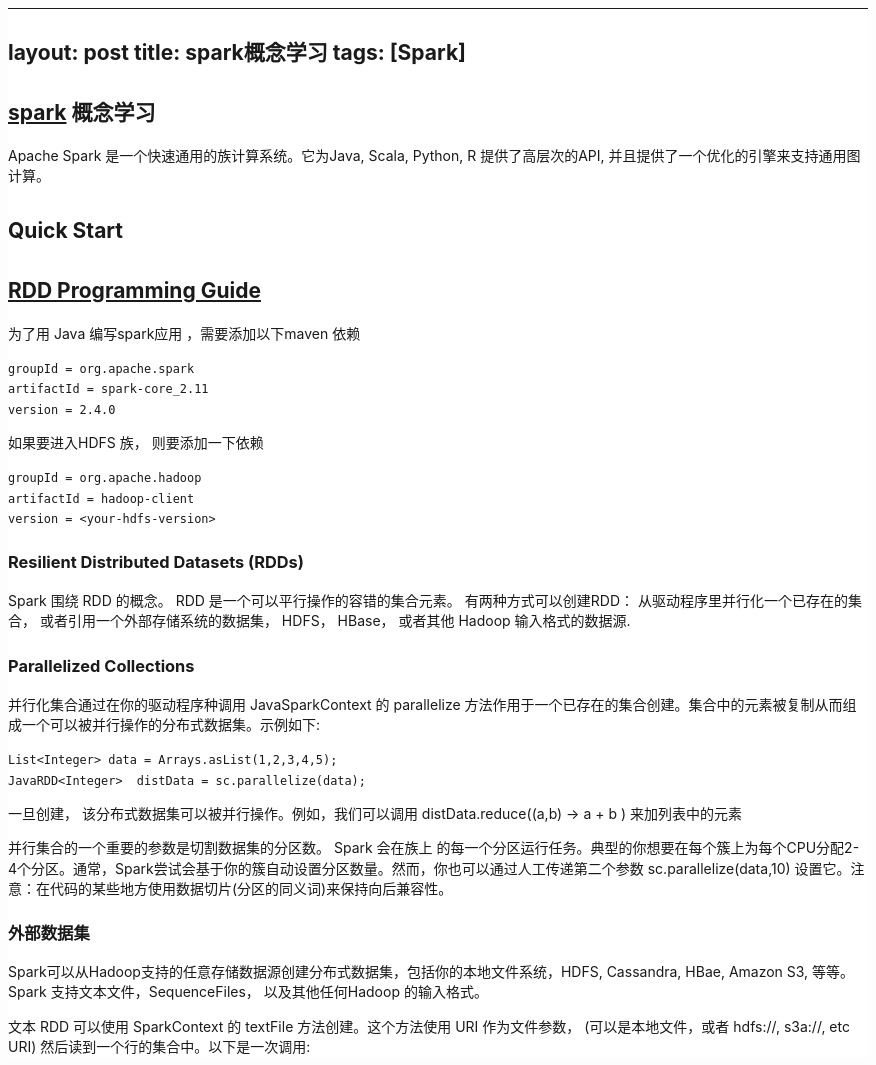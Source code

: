 
---
layout: post
title: spark概念学习 
tags: [Spark]
---

## [spark](https://spark.apache.org/docs/latest/rdd-programming-guide.html) 概念学习

Apache Spark 是一个快速通用的族计算系统。它为Java, Scala, Python, R 提供了高层次的API, 并且提供了一个优化的引擎来支持通用图计算。

## Quick Start

## [RDD Programming Guide](https://spark.apache.org/docs/latest/rdd-programming-guide.html)

为了用 Java 编写spark应用 ，需要添加以下maven 依赖

    groupId = org.apache.spark
    artifactId = spark-core_2.11
    version = 2.4.0

如果要进入HDFS 族， 则要添加一下依赖

    groupId = org.apache.hadoop
    artifactId = hadoop-client
    version = <your-hdfs-version>

### Resilient Distributed Datasets (RDDs)

Spark 围绕 RDD 的概念。 RDD 是一个可以平行操作的容错的集合元素。 有两种方式可以创建RDD： 从驱动程序里并行化一个已存在的集合， 或者引用一个外部存储系统的数据集， HDFS， HBase， 或者其他 Hadoop 输入格式的数据源.

### Parallelized Collections

并行化集合通过在你的驱动程序种调用 JavaSparkContext 的 parallelize 方法作用于一个已存在的集合创建。集合中的元素被复制从而组成一个可以被并行操作的分布式数据集。示例如下:

    List<Integer> data = Arrays.asList(1,2,3,4,5);
    JavaRDD<Integer>  distData = sc.parallelize(data);

一旦创建， 该分布式数据集可以被并行操作。例如，我们可以调用 distData.reduce((a,b) -> a + b ) 来加列表中的元素

并行集合的一个重要的参数是切割数据集的分区数。 Spark 会在族上
的每一个分区运行任务。典型的你想要在每个簇上为每个CPU分配2-4个分区。通常，Spark尝试会基于你的簇自动设置分区数量。然而，你也可以通过人工传递第二个参数 sc.parallelize(data,10) 设置它。注意：在代码的某些地方使用数据切片(分区的同义词)来保持向后兼容性。

### 外部数据集

Spark可以从Hadoop支持的任意存储数据源创建分布式数据集，包括你的本地文件系统，HDFS, Cassandra, HBae, Amazon S3, 等等。Spark 支持文本文件，SequenceFiles， 以及其他任何Hadoop 的输入格式。

文本 RDD 可以使用 SparkContext 的 textFile 方法创建。这个方法使用 URI 作为文件参数， (可以是本地文件，或者 hdfs://, s3a://, etc URI) 然后读到一个行的集合中。以下是一次调用:
